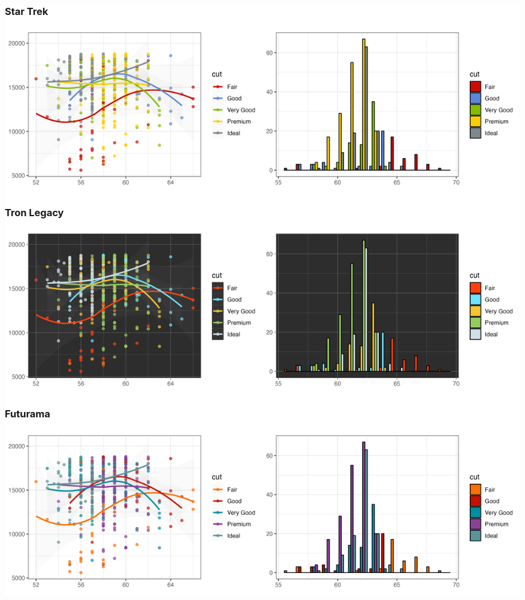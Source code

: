 ### Star Trek

<img src="man/figures/README-ggsci-startrek-1.png" width="100%" />

### Tron Legacy

<img src="man/figures/README-ggsci-tron-1.png" width="100%" />

### Futurama

<img src="man/figures/README-ggsci-futurama-1.png" width="100%" />
